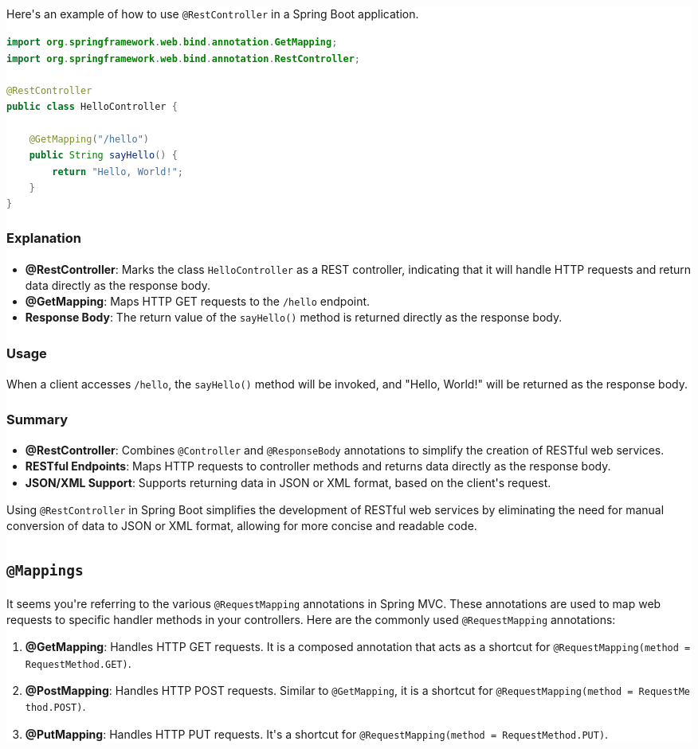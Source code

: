 Here's an example of how to use `@RestController` in a Spring Boot application.

```java
import org.springframework.web.bind.annotation.GetMapping;
import org.springframework.web.bind.annotation.RestController;

@RestController
public class HelloController {

    @GetMapping("/hello")
    public String sayHello() {
        return "Hello, World!";
    }
}
```

### Explanation

- **@RestController**: Marks the class `HelloController` as a REST controller, indicating that it will handle HTTP requests and return data directly as the response body.
- **@GetMapping**: Maps HTTP GET requests to the `/hello` endpoint.
- **Response Body**: The return value of the `sayHello()` method is returned directly as the response body.

### Usage

When a client accesses `/hello`, the `sayHello()` method will be invoked, and "Hello, World!" will be returned as the response body.

### Summary

- **@RestController**: Combines `@Controller` and `@ResponseBody` annotations to simplify the creation of RESTful web services.
- **RESTful Endpoints**: Maps HTTP requests to controller methods and returns data directly as the response body.
- **JSON/XML Support**: Supports returning data in JSON or XML format, based on the client's request.

Using `@RestController` in Spring Boot simplifies the development of RESTful web services by eliminating the need for manual conversion of data to JSON or XML format, allowing for more concise and readable code.

## `@Mappings`

It seems you're referring to the various `@RequestMapping` annotations in Spring MVC. These annotations are used to map web requests to specific handler methods in your controllers. Here are the commonly used `@RequestMapping` annotations:

1. **@GetMapping**: Handles HTTP GET requests. It is a composed annotation that acts as a shortcut for `@RequestMapping(method = RequestMethod.GET)`.
2. **@PostMapping**: Handles HTTP POST requests. Similar to `@GetMapping`, it is a shortcut for `@RequestMapping(method = RequestMethod.POST)`.

3. **@PutMapping**: Handles HTTP PUT requests. It's a shortcut for `@RequestMapping(method = RequestMethod.PUT)`.

